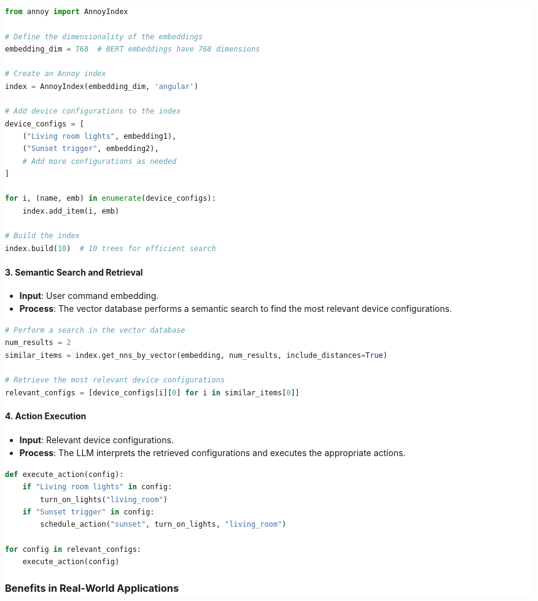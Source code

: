 ```python
from annoy import AnnoyIndex

# Define the dimensionality of the embeddings
embedding_dim = 768  # BERT embeddings have 768 dimensions

# Create an Annoy index
index = AnnoyIndex(embedding_dim, 'angular')

# Add device configurations to the index
device_configs = [
    ("Living room lights", embedding1),
    ("Sunset trigger", embedding2),
    # Add more configurations as needed
]

for i, (name, emb) in enumerate(device_configs):
    index.add_item(i, emb)

# Build the index
index.build(10)  # 10 trees for efficient search
```

#### 3. **Semantic Search and Retrieval**
- **Input**: User command embedding.
- **Process**: The vector database performs a semantic search to find the most relevant device configurations.

```python
# Perform a search in the vector database
num_results = 2
similar_items = index.get_nns_by_vector(embedding, num_results, include_distances=True)

# Retrieve the most relevant device configurations
relevant_configs = [device_configs[i][0] for i in similar_items[0]]
```

#### 4. **Action Execution**
- **Input**: Relevant device configurations.
- **Process**: The LLM interprets the retrieved configurations and executes the appropriate actions.

```python
def execute_action(config):
    if "Living room lights" in config:
        turn_on_lights("living_room")
    if "Sunset trigger" in config:
        schedule_action("sunset", turn_on_lights, "living_room")

for config in relevant_configs:
    execute_action(config)
```

### Benefits in Real-World Applications
